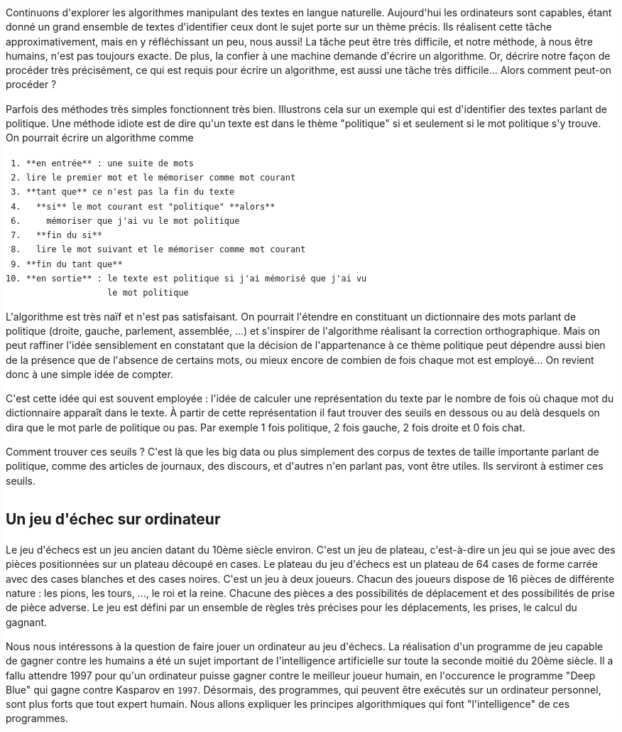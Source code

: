 Continuons d'explorer les algorithmes manipulant des textes en langue naturelle. Aujourd'hui les ordinateurs sont capables, étant donné un grand ensemble de textes d'identifier ceux dont le sujet porte sur un thème précis. Ils réalisent cette tâche approximativement, mais en y réfléchissant un peu, nous aussi! La tâche peut être très difficile, et notre méthode, à nous être humains, n'est pas toujours exacte. De plus, la confier à une machine demande d'écrire un algorithme. Or, décrire notre façon de procéder très précisément, ce qui est requis pour écrire un algorithme,  est aussi une tâche très difficile... Alors comment peut-on procéder ?

Parfois des méthodes très simples fonctionnent très bien. Illustrons cela sur un exemple qui est d'identifier des textes parlant de politique. Une méthode idiote est de dire qu'un texte est dans le thème "politique" si et seulement si le mot politique s'y trouve. On pourrait écrire un algorithme comme 

     1. **en entrée** : une suite de mots
     2. lire le premier mot et le mémoriser comme mot courant
     3. **tant que** ce n'est pas la fin du texte 
     4.   **si** le mot courant est "politique" **alors**
     6.     mémoriser que j'ai vu le mot politique
     7.   **fin du si**
     8.   lire le mot suivant et le mémoriser comme mot courant
     9. **fin du tant que**
    10. **en sortie** : le texte est politique si j'ai mémorisé que j'ai vu 
                        le mot politique

L'algorithme est très naïf et n'est pas satisfaisant. On pourrait l'étendre en constituant un dictionnaire des mots parlant de politique (droite, gauche, parlement, assemblée, ...) et s'inspirer de l'algorithme réalisant la correction orthographique. Mais on peut raffiner l'idée sensiblement en constatant que la décision de l'appartenance à ce thème politique peut dépendre aussi bien de la présence que de l'absence de certains mots, ou mieux encore de combien de fois chaque mot est employé... On revient donc à une simple idée de compter.

C'est cette idée qui est souvent employée : l'idée de calculer une représentation du texte par le nombre de fois où chaque mot du dictionnaire apparaît dans le texte. À partir de cette représentation il faut trouver des seuils en dessous ou au delà desquels on dira que le mot parle de politique ou pas. Par exemple 1 fois politique, 2 fois gauche, 2 fois droite et 0 fois chat. 

Comment trouver ces seuils ? C'est là que les big data ou plus simplement des corpus de textes de taille importante parlant de politique, comme des articles de journaux, des discours, et d'autres n'en parlant pas, vont être utiles. Ils serviront à estimer ces seuils.

## Un jeu d'échec sur ordinateur

Le jeu d'échecs est un jeu ancien datant du 10ème siècle
environ. C'est un jeu de plateau, c'est-à-dire un jeu qui se joue avec
des pièces positionnées sur un plateau découpé en cases. Le plateau du
jeu d'échecs est un plateau de 64 cases de forme carrée avec des cases
blanches et des cases noires. C'est un jeu à deux joueurs. Chacun des
joueurs dispose de 16 pièces de différente nature : les pions, les
tours, ..., le roi et la reine. Chacune des pièces a des possibilités
de déplacement et des possibilités de prise de pièce adverse. Le jeu
est défini par un ensemble de règles très précises pour les
déplacements, les prises, le calcul du gagnant.

Nous nous intéressons à la question de faire jouer un ordinateur au
jeu d'échecs. La réalisation d'un programme de jeu capable de gagner
contre les humains a été un sujet important de l'intelligence
artificielle sur toute la seconde moitié du 20ème siècle. Il a fallu
attendre 1997 pour qu'un ordinateur puisse gagner contre le meilleur
joueur humain, en l'occurence le programme "Deep Blue" qui gagne
contre Kasparov en `1997`. Désormais, des programmes, qui peuvent être
exécutés sur un ordinateur personnel, sont plus forts que tout expert
humain. Nous allons expliquer les principes algorithmiques qui font
"l'intelligence" de ces programmes.
